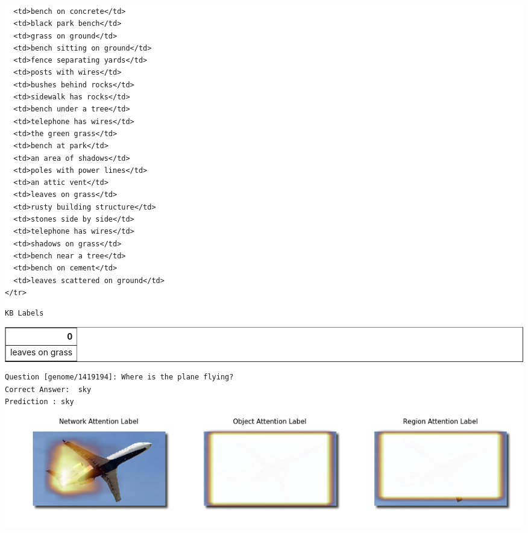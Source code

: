       <td>bench on concrete</td>
      <td>black park bench</td>
      <td>grass on ground</td>
      <td>bench sitting on ground</td>
      <td>fence separating yards</td>
      <td>posts with wires</td>
      <td>bushes behind rocks</td>
      <td>sidewalk has rocks</td>
      <td>bench under a tree</td>
      <td>telephone has wires</td>
      <td>the green grass</td>
      <td>bench at park</td>
      <td>an area of shadows</td>
      <td>poles with power lines</td>
      <td>an attic vent</td>
      <td>leaves on grass</td>
      <td>rusty building structure</td>
      <td>stones side by side</td>
      <td>telephone has wires</td>
      <td>shadows on grass</td>
      <td>bench near a tree</td>
      <td>bench on cement</td>
      <td>leaves scattered on ground</td>
    </tr>
  </tbody>
</table>


    KB Labels



<table border="1" class="dataframe">
  <thead>
    <tr style="text-align: right;">
      <th>0</th>
    </tr>
  </thead>
  <tbody>
    <tr>
      <td>leaves on grass</td>
    </tr>
  </tbody>
</table>


    Question [genome/1419194]: Where is the plane flying?
    Correct Answer:  sky
    Prediction : sky


![png](output_8_26.png)
